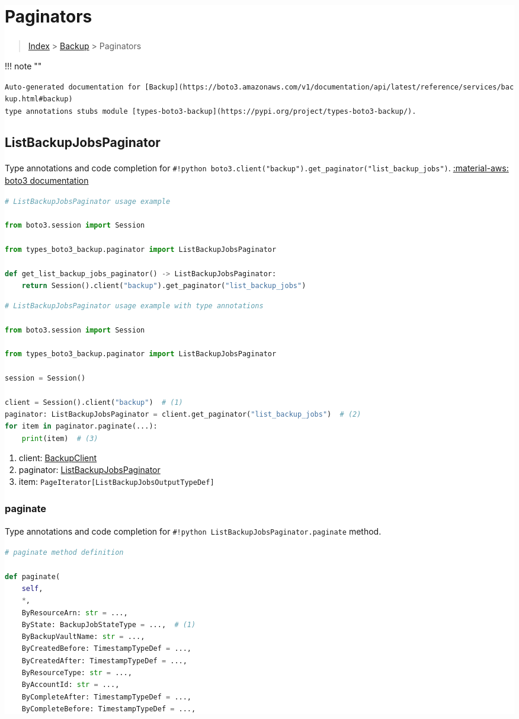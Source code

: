 # Paginators

> [Index](../README.md) > [Backup](./README.md) > Paginators

!!! note ""

    Auto-generated documentation for [Backup](https://boto3.amazonaws.com/v1/documentation/api/latest/reference/services/backup.html#backup)
    type annotations stubs module [types-boto3-backup](https://pypi.org/project/types-boto3-backup/).

## ListBackupJobsPaginator

Type annotations and code completion for `#!python boto3.client("backup").get_paginator("list_backup_jobs")`.
[:material-aws: boto3 documentation](https://boto3.amazonaws.com/v1/documentation/api/latest/reference/services/backup/paginator/ListBackupJobs.html#Backup.Paginator.ListBackupJobs)

```python
# ListBackupJobsPaginator usage example

from boto3.session import Session

from types_boto3_backup.paginator import ListBackupJobsPaginator

def get_list_backup_jobs_paginator() -> ListBackupJobsPaginator:
    return Session().client("backup").get_paginator("list_backup_jobs")
```

```python
# ListBackupJobsPaginator usage example with type annotations

from boto3.session import Session

from types_boto3_backup.paginator import ListBackupJobsPaginator

session = Session()

client = Session().client("backup")  # (1)
paginator: ListBackupJobsPaginator = client.get_paginator("list_backup_jobs")  # (2)
for item in paginator.paginate(...):
    print(item)  # (3)
```

1. client: [BackupClient](./client.md)
2. paginator: [ListBackupJobsPaginator](./paginators.md#listbackupjobspaginator)
3. item: `PageIterator[ListBackupJobsOutputTypeDef]`


### paginate

Type annotations and code completion for `#!python ListBackupJobsPaginator.paginate` method.

```python
# paginate method definition

def paginate(
    self,
    *,
    ByResourceArn: str = ...,
    ByState: BackupJobStateType = ...,  # (1)
    ByBackupVaultName: str = ...,
    ByCreatedBefore: TimestampTypeDef = ...,
    ByCreatedAfter: TimestampTypeDef = ...,
    ByResourceType: str = ...,
    ByAccountId: str = ...,
    ByCompleteAfter: TimestampTypeDef = ...,
    ByCompleteBefore: TimestampTypeDef = ...,
```